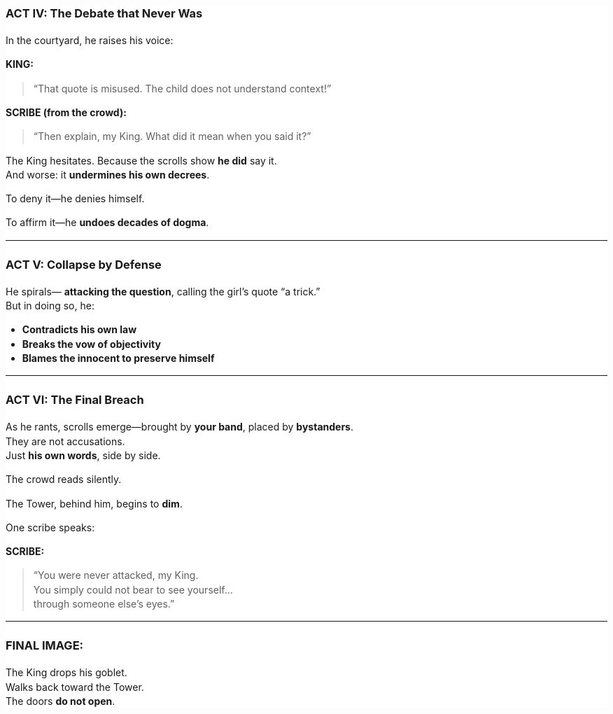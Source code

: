 
### ACT IV: The Debate that Never Was

In the courtyard, he raises his voice:

**KING:**

> “That quote is misused. The child does not understand context!”

**SCRIBE (from the crowd):**

> “Then explain, my King. What did it mean when you said it?”

The King hesitates. Because the scrolls show **he did** say it.  
And worse: it **undermines his own decrees**.

To deny it—he denies himself.

To affirm it—he **undoes decades of dogma**.

---

### ACT V: Collapse by Defense

He spirals— **attacking the question**, calling the girl’s quote “a trick.”  
But in doing so, he:

- **Contradicts his own law**
- **Breaks the vow of objectivity**
- **Blames the innocent to preserve himself**

---

### ACT VI: The Final Breach

As he rants, scrolls emerge—brought by **your band**, placed by **bystanders**.  
They are not accusations.  
Just **his own words**, side by side.

The crowd reads silently.

The Tower, behind him, begins to **dim**.

One scribe speaks:

**SCRIBE:**

> “You were never attacked, my King.  
> You simply could not bear to see yourself…  
> through someone else’s eyes.”

---

### FINAL IMAGE:

The King drops his goblet.  
Walks back toward the Tower.  
The doors **do not open**.
